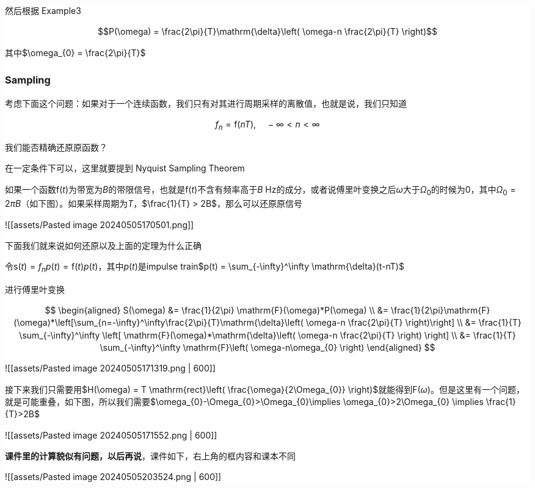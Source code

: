 然后根据 Example3

$$P(\omega) = \frac{2\pi}{T}\mathrm{\delta}\left( \omega-n \frac{2\pi}{T} \right)$$

其中$\omega_{0} = \frac{2\pi}{T}$

### Sampling

考虑下面这个问题：如果对于一个连续函数，我们只有对其进行周期采样的离散值，也就是说，我们只知道

$$f_{n}=\mathrm{f}(nT),\quad -\infty<n<\infty$$

我们能否精确还原原函数？

在一定条件下可以，这里就要提到 Nyquist Sampling Theorem

如果一个函数$\mathrm{f}(t)$为带宽为$B$的带限信号，也就是$\mathrm{f}(t)$不含有频率高于$B$ Hz的成分，或者说傅里叶变换之后$\omega$大于$\Omega_{0}$的时候为0，其中$\Omega_{0}=2\pi B$（如下图）。如果采样周期为$T$，$\frac{1}{T} > 2B$，那么可以还原原信号

![[assets/Pasted image 20240505170501.png]]

下面我们就来说如何还原以及上面的定理为什么正确

令$\mathrm{s}(t) = f_{n}p(t)=\mathrm{f}(t)p(t)$，其中$p(t)$是impulse train$p(t) = \sum_{-\infty}^\infty \mathrm{\delta}(t-nT)$

进行傅里叶变换


$$
\begin{aligned}
S(\omega) &= \frac{1}{2\pi} \mathrm{F}(\omega)*P(\omega) \\
&= \frac{1}{2\pi}\mathrm{F}(\omega)*\left[\sum_{n=-\infty}^\infty\frac{2\pi}{T}\mathrm{\delta}\left( \omega-n \frac{2\pi}{T} \right)\right] \\
&= \frac{1}{T} \sum_{-\infty}^\infty \left[ \mathrm{F}(\omega)*\mathrm{\delta}\left( \omega-n \frac{2\pi}{T} \right) \right] \\
&= \frac{1}{T} \sum_{-\infty}^\infty \mathrm{F}\left( \omega-n\omega_{0} \right)
\end{aligned}
$$

![[assets/Pasted image 20240505171319.png | 600]]

接下来我们只需要用$H(\omega) = T  \mathrm{rect}\left( \frac{\omega}{2\Omega_{0}} \right)$就能得到$\mathrm{F}(\omega)$。但是这里有一个问题，就是可能重叠，如下图，所以我们需要$\omega_{0}-\Omega_{0}>\Omega_{0}\implies \omega_{0}>2\Omega_{0} \implies \frac{1}{T}>2B$

![[assets/Pasted image 20240505171552.png | 600]]

**课件里的计算貌似有问题，以后再说**，课件如下，右上角的框内容和课本不同

![[assets/Pasted image 20240505203524.png | 600]]